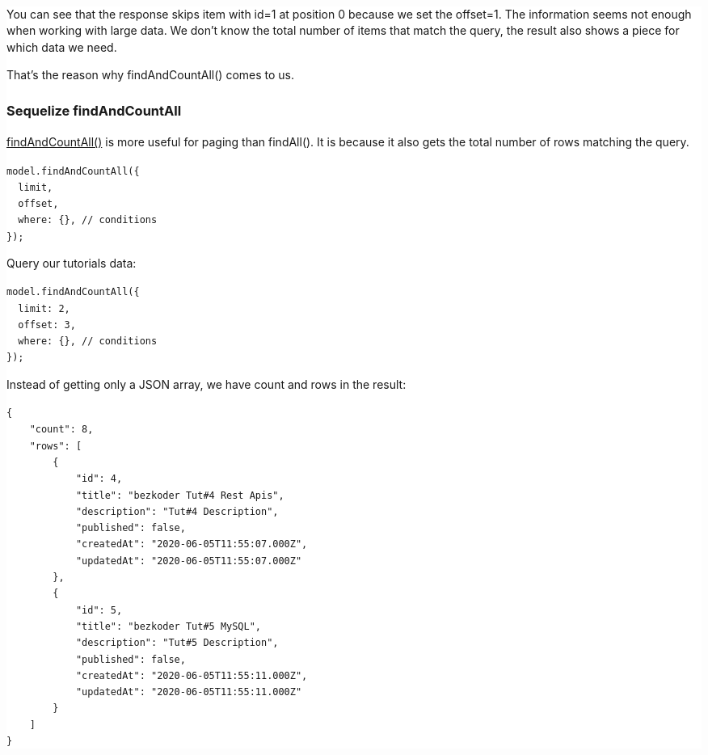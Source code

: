 You can see that the response skips item with id=1 at position 0 because we set the offset=1.
The information seems not enough when working with large data. We don’t know the total number of items that match the query, the result also shows a piece for which data we need.

That’s the reason why findAndCountAll() comes to us.

### **Sequelize findAndCountAll**

[findAndCountAll()](https://sequelize.org/master/class/lib/model.js~Model.html#static-method-findAndCountAll) is more useful for paging than findAll(). It is because it also gets the total number of rows matching the query.

```
model.findAndCountAll({
  limit,
  offset,
  where: {}, // conditions
});
```

Query our tutorials data:

```
model.findAndCountAll({
  limit: 2,
  offset: 3,
  where: {}, // conditions
});
```

Instead of getting only a JSON array, we have count and rows in the result:

```
{
    "count": 8,
    "rows": [
        {
            "id": 4,
            "title": "bezkoder Tut#4 Rest Apis",
            "description": "Tut#4 Description",
            "published": false,
            "createdAt": "2020-06-05T11:55:07.000Z",
            "updatedAt": "2020-06-05T11:55:07.000Z"
        },
        {
            "id": 5,
            "title": "bezkoder Tut#5 MySQL",
            "description": "Tut#5 Description",
            "published": false,
            "createdAt": "2020-06-05T11:55:11.000Z",
            "updatedAt": "2020-06-05T11:55:11.000Z"
        }
    ]
}
```
